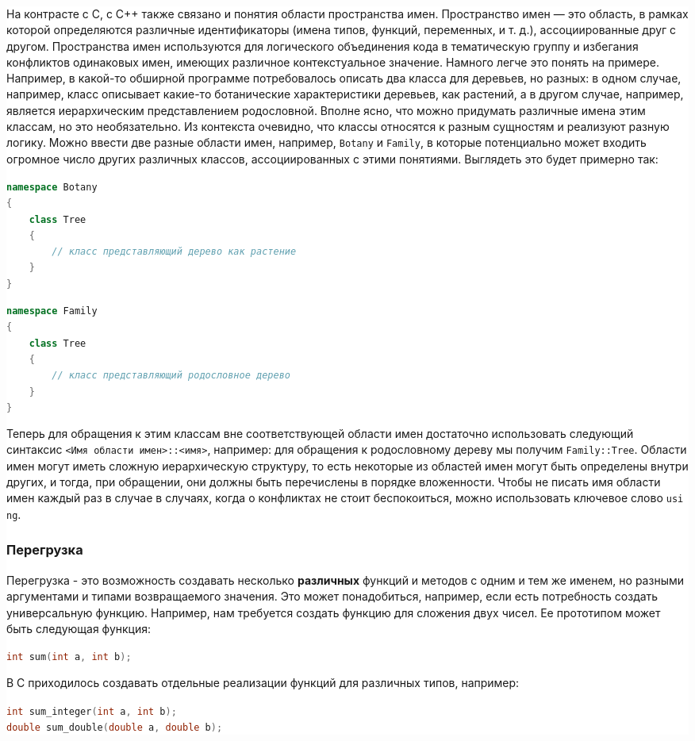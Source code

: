 На контрасте с C, с C++ также связано и понятия области пространства имен. Пространство имен — это область, в рамках которой определяются различные идентификаторы (имена типов, функций, переменных, и т. д.), ассоциированные друг с другом. Пространства имен используются для логического объединения кода в тематическую группу и избегания конфликтов одинаковых имен, имеющих различное контекстуальное значение. Намного легче это понять на примере. Например, в какой-то обширной программе потребовалось описать два класса для деревьев, но разных: в одном случае, например, класс описывает какие-то ботанические характеристики деревьев, как растений, а в другом случае, например, является иерархическим представлением родословной. Вполне ясно, что можно придумать различные имена этим классам, но это необязательно. Из контекста очевидно, что классы относятся к разным сущностям и реализуют разную логику. Можно ввести две разные области имен, например, `Botany` и `Family`, в которые потенциально может входить огромное число других различных классов, ассоциированных с этими понятиями. Выглядеть это будет примерно так:

```cpp
namespace Botany
{
    class Tree
    {
        // класс представляющий дерево как растение
    }
}
```

```cpp
namespace Family
{
    class Tree
    {
        // класс представляющий родословное дерево
    }
}
```

Теперь для обращения к этим классам вне соответствующей области имен достаточно использовать следующий синтаксис `<Имя области имен>::<имя>`, например: для обращения к родословному дереву мы получим `Family::Tree`. Области имен могут иметь сложную иерархическую структуру, то есть некоторые из областей имен могут быть определены внутри других, и тогда, при обращении, они должны быть перечислены в порядке вложенности. Чтобы не писать имя области имен каждый раз в случае в случаях, когда о конфликтах не стоит беспокоиться, можно использовать ключевое слово `using`.

### Перегрузка

Перегрузка - это возможность создавать несколько **различных** функций и методов с одним и тем же именем, но разными аргументами и типами возвращаемого значения. Это может понадобиться, например, если есть потребность создать универсальную функцию. Например, нам требуется создать функцию для сложения двух чисел. Ее прототипом может быть следующая функция:

```cpp
int sum(int a, int b);
```

В C приходилось создавать отдельные реализации функций для различных типов, например:

```c
int sum_integer(int a, int b);
double sum_double(double a, double b);
```
